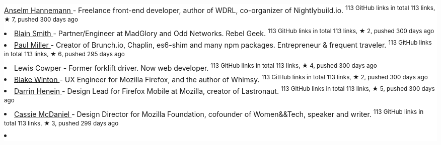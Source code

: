   <a href="https://github.com/anselmh/AMA">
   Anselm Hannemann
  </a>
  - Freelance front-end developer, author of WDRL, co-organizer of Nightlybuild.io.
  <sup>
   113 GitHub links in total 113 links, &#9733 7, pushed 300 days ago
  </sup>
 </li>
 <li>
  <a href="https://github.com/blainsmith/ama">
   Blain Smith
  </a>
  - Partner/Engineer at MadGlory and Odd Networks. Rebel Geek.
  <sup>
   113 GitHub links in total 113 links, &#9733 2, pushed 300 days ago
  </sup>
 </li>
 <li>
  <a href="https://github.com/paulmillr/ama">
   Paul Miller
  </a>
  - Creator of Brunch.io, Chaplin, es6-shim and many npm packages. Entrepreneur & frequent traveler.
  <sup>
   113 GitHub links in total 113 links, &#9733 6, pushed 295 days ago
  </sup>
 </li>
 <li>
  <a href="https://github.com/lewiscowper/ama">
   Lewis Cowper
  </a>
  - Former forklift driver. Now web developer.
  <sup>
   113 GitHub links in total 113 links, &#9733 4, pushed 300 days ago
  </sup>
 </li>
 <li>
  <a href="https://github.com/bwinton/ama">
   Blake Winton
  </a>
  - UX Engineer for Mozilla Firefox, and the author of Whimsy.
  <sup>
   113 GitHub links in total 113 links, &#9733 2, pushed 300 days ago
  </sup>
 </li>
 <li>
  <a href="https://github.com/darrinhenein/ama">
   Darrin Henein
  </a>
  - Design Lead for Firefox Mobile at Mozilla, creator of Lastronaut.
  <sup>
   113 GitHub links in total 113 links, &#9733 5, pushed 300 days ago
  </sup>
 </li>
 <li>
  <a href="https://github.com/cassiemc/ama">
   Cassie McDaniel
  </a>
  - Design Director for Mozilla Foundation, cofounder of Women&&Tech, speaker and writer.
  <sup>
   113 GitHub links in total 113 links, &#9733 3, pushed 299 days ago
  </sup>
 </li>
 <li>
  <a href="https://github.com/DIYgod/ama">